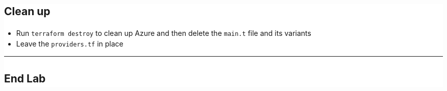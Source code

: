 ## Clean up

- Run `terraform destroy` to clean up Azure and then delete the `main.t` file and its variants
- Leave the `providers.tf` in place

---

## End Lab
